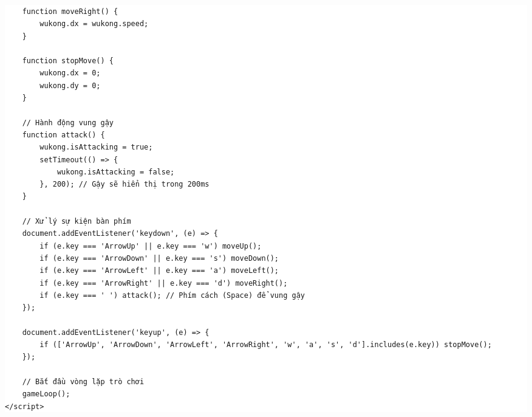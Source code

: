         function moveRight() {
            wukong.dx = wukong.speed;
        }

        function stopMove() {
            wukong.dx = 0;
            wukong.dy = 0;
        }

        // Hành động vung gậy
        function attack() {
            wukong.isAttacking = true;
            setTimeout(() => {
                wukong.isAttacking = false;
            }, 200); // Gậy sẽ hiển thị trong 200ms
        }

        // Xử lý sự kiện bàn phím
        document.addEventListener('keydown', (e) => {
            if (e.key === 'ArrowUp' || e.key === 'w') moveUp();
            if (e.key === 'ArrowDown' || e.key === 's') moveDown();
            if (e.key === 'ArrowLeft' || e.key === 'a') moveLeft();
            if (e.key === 'ArrowRight' || e.key === 'd') moveRight();
            if (e.key === ' ') attack(); // Phím cách (Space) để vung gậy
        });

        document.addEventListener('keyup', (e) => {
            if (['ArrowUp', 'ArrowDown', 'ArrowLeft', 'ArrowRight', 'w', 'a', 's', 'd'].includes(e.key)) stopMove();
        });

        // Bắt đầu vòng lặp trò chơi
        gameLoop();
    </script>
</body>
</html>
